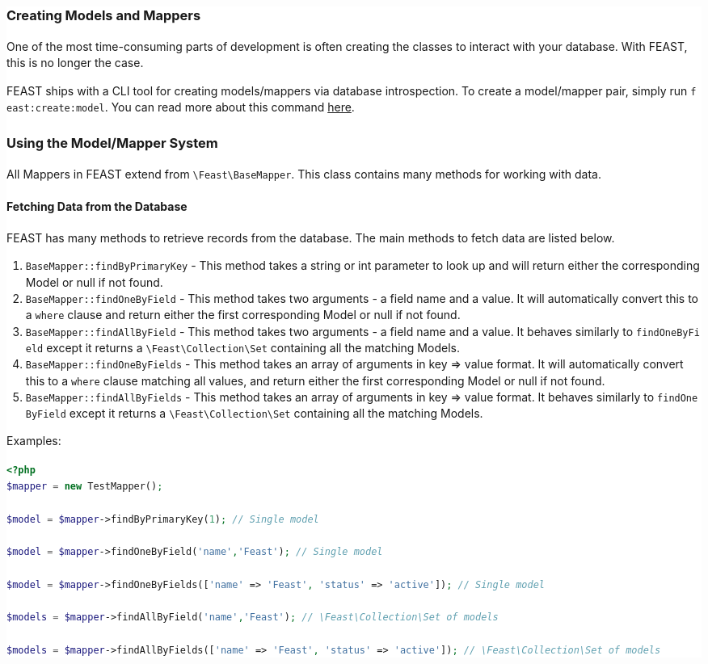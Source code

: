 ### Creating Models and Mappers

One of the most time-consuming parts of development is often creating the classes to interact with your database. With
FEAST, this is no longer the case.

FEAST ships with a CLI tool for creating models/mappers via database introspection. To create a model/mapper pair,
simply run `feast:create:model`. You can read more about this command
[here](cli.md#feastcreatemodel).

### Using the Model/Mapper System

All Mappers in FEAST extend from `\Feast\BaseMapper`. This class contains many methods for working with data.

#### Fetching Data from the Database

FEAST has many methods to retrieve records from the database. The main methods to fetch data are listed below.

1. `BaseMapper::findByPrimaryKey` - This method takes a string or int parameter to look up and will return either the
   corresponding Model or null if not found.
2. `BaseMapper::findOneByField` - This method takes two arguments - a field name and a value. It will automatically
   convert this to a
   `where` clause and return either the first corresponding Model or null if not found.
3. `BaseMapper::findAllByField` - This method takes two arguments - a field name and a value. It behaves similarly
   to `findOneByField` except it returns a `\Feast\Collection\Set`
   containing all the matching Models.
4. `BaseMapper::findOneByFields` - This method takes an array of arguments in key => value format. It will automatically
   convert this to a `where` clause matching all values, and return either the first corresponding Model or null if not
   found.
5. `BaseMapper::findAllByFields` - This method takes an array of arguments in key => value format. It behaves similarly
   to `findOneByField` except it returns a `\Feast\Collection\Set`
   containing all the matching Models.

Examples:

```php
<?php
$mapper = new TestMapper();

$model = $mapper->findByPrimaryKey(1); // Single model

$model = $mapper->findOneByField('name','Feast'); // Single model

$model = $mapper->findOneByFields(['name' => 'Feast', 'status' => 'active']); // Single model

$models = $mapper->findAllByField('name','Feast'); // \Feast\Collection\Set of models

$models = $mapper->findAllByFields(['name' => 'Feast', 'status' => 'active']); // \Feast\Collection\Set of models
```

